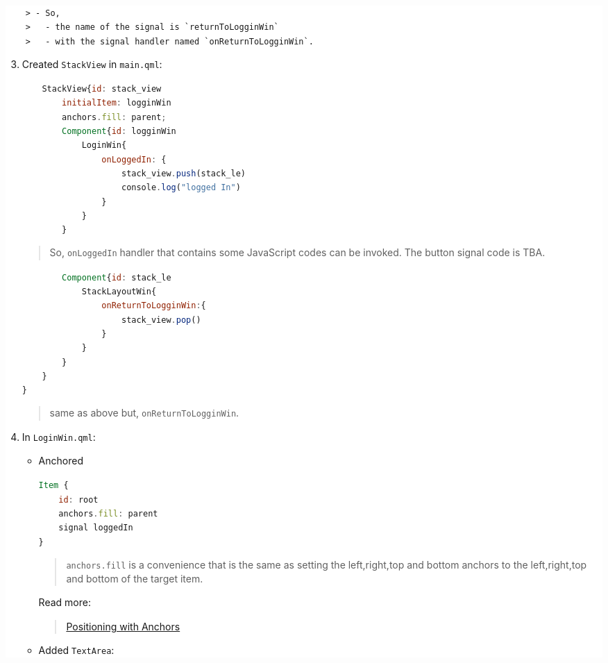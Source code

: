         > - So, 
        >   - the name of the signal is `returnToLogginWin` 
        >   - with the signal handler named `onReturnToLogginWin`.

3. Created `StackView` in `main.qml`:

    ```qml
        StackView{id: stack_view
            initialItem: logginWin
            anchors.fill: parent;
            Component{id: logginWin
                LoginWin{
                    onLoggedIn: {
                        stack_view.push(stack_le)
                        console.log("logged In")
                    }
                }
            }
    ```

    > So, `onLoggedIn` handler that contains some JavaScript codes can be invoked. The button signal code is TBA.

    ```qml
            Component{id: stack_le
                StackLayoutWin{
                    onReturnToLogginWin:{
                        stack_view.pop()
                    }
                }
            }
        }
    }
    ```

    > same as above but, `onReturnToLogginWin`.

4. In `LoginWin.qml`:
   - Anchored

        ```qml
        Item {
            id: root
            anchors.fill: parent
            signal loggedIn
        }
        ```

        > `anchors.fill` is a convenience that is the same as setting the left,right,top and bottom anchors to the left,right,top and bottom of the target item. 
        
        Read more:
        > [Positioning with Anchors](https://doc.qt.io/qt-6/qtquick-positioning-anchors.html)

   - Added `TextArea`:
